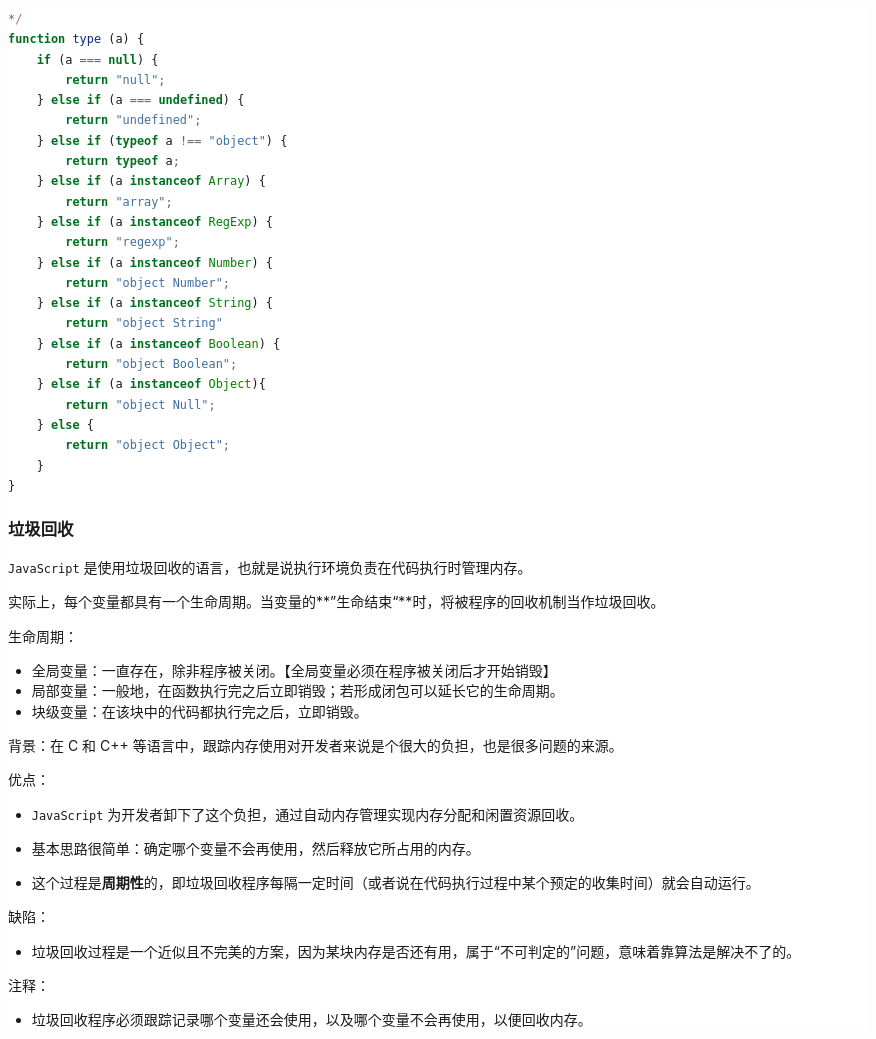 ```js
*/
function type (a) {
    if (a === null) {
        return "null";
    } else if (a === undefined) {
        return "undefined";
    } else if (typeof a !== "object") {
        return typeof a;
    } else if (a instanceof Array) {
        return "array";
    } else if (a instanceof RegExp) {
        return "regexp";
    } else if (a instanceof Number) {
        return "object Number";
    } else if (a instanceof String) {
        return "object String"
    } else if (a instanceof Boolean) {
        return "object Boolean";
    } else if (a instanceof Object){
        return "object Null";
    } else {
        return "object Object";
    }
}
```



### 垃圾回收

`JavaScript` 是使用垃圾回收的语言，也就是说执行环境负责在代码执行时管理内存。

实际上，每个变量都具有一个生命周期。当变量的**”生命结束“**时，将被程序的回收机制当作垃圾回收。

 生命周期：

- 全局变量：一直存在，除非程序被关闭。【全局变量必须在程序被关闭后才开始销毁】
- 局部变量：一般地，在函数执行完之后立即销毁；若形成闭包可以延长它的生命周期。
- 块级变量：在该块中的代码都执行完之后，立即销毁。

背景：在 C 和 C++ 等语言中，跟踪内存使用对开发者来说是个很大的负担，也是很多问题的来源。

优点：

- `JavaScript` 为开发者卸下了这个负担，通过自动内存管理实现内存分配和闲置资源回收。

- 基本思路很简单：确定哪个变量不会再使用，然后释放它所占用的内存。

- 这个过程是**周期性**的，即垃圾回收程序每隔一定时间（或者说在代码执行过程中某个预定的收集时间）就会自动运行。

缺陷：

- 垃圾回收过程是一个近似且不完美的方案，因为某块内存是否还有用，属于“不可判定的”问题，意味着靠算法是解决不了的。

注释：

- 垃圾回收程序必须跟踪记录哪个变量还会使用，以及哪个变量不会再使用，以便回收内存。

